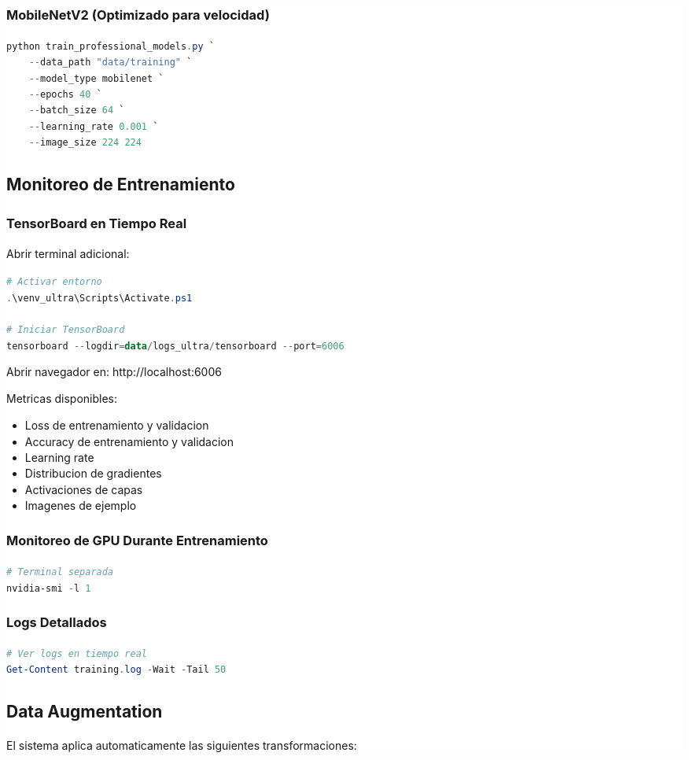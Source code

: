 ### MobileNetV2 (Optimizado para velocidad)

```powershell
python train_professional_models.py `
    --data_path "data/training" `
    --model_type mobilenet `
    --epochs 40 `
    --batch_size 64 `
    --learning_rate 0.001 `
    --image_size 224 224
```

## Monitoreo de Entrenamiento

### TensorBoard en Tiempo Real

Abrir terminal adicional:

```powershell
# Activar entorno
.\venv_ultra\Scripts\Activate.ps1

# Iniciar TensorBoard
tensorboard --logdir=data/logs_ultra/tensorboard --port=6006
```

Abrir navegador en: http://localhost:6006

Metricas disponibles:
- Loss de entrenamiento y validacion
- Accuracy de entrenamiento y validacion
- Learning rate
- Distribucion de gradientes
- Activaciones de capas
- Imagenes de ejemplo

### Monitoreo de GPU Durante Entrenamiento

```powershell
# Terminal separada
nvidia-smi -l 1
```

### Logs Detallados

```powershell
# Ver logs en tiempo real
Get-Content training.log -Wait -Tail 50
```

## Data Augmentation

El sistema aplica automaticamente las siguientes transformaciones:
